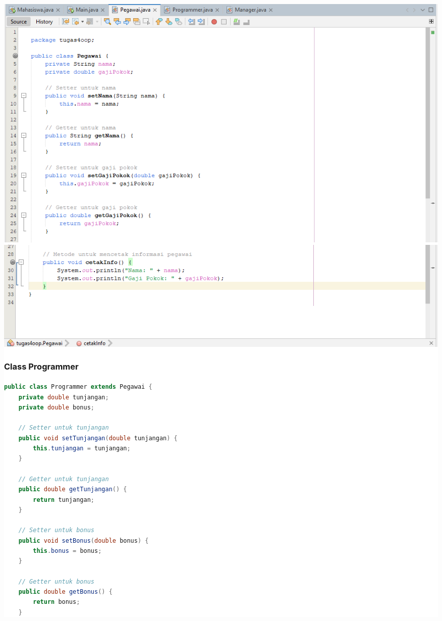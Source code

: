 ![Implementasi Code Pegawai](Screenshot/Main%20n%203%20Class/Class%20Pegawai%201.png)
![Implementasi Code Pegawai](Screenshot/Main%20n%203%20Class/Class%20Pegawai%202.png)

### Class Programmer

```java
public class Programmer extends Pegawai {
    private double tunjangan;
    private double bonus;

    // Setter untuk tunjangan
    public void setTunjangan(double tunjangan) {
        this.tunjangan = tunjangan;
    }

    // Getter untuk tunjangan
    public double getTunjangan() {
        return tunjangan;
    }

    // Setter untuk bonus
    public void setBonus(double bonus) {
        this.bonus = bonus;
    }

    // Getter untuk bonus
    public double getBonus() {
        return bonus;
    }
```